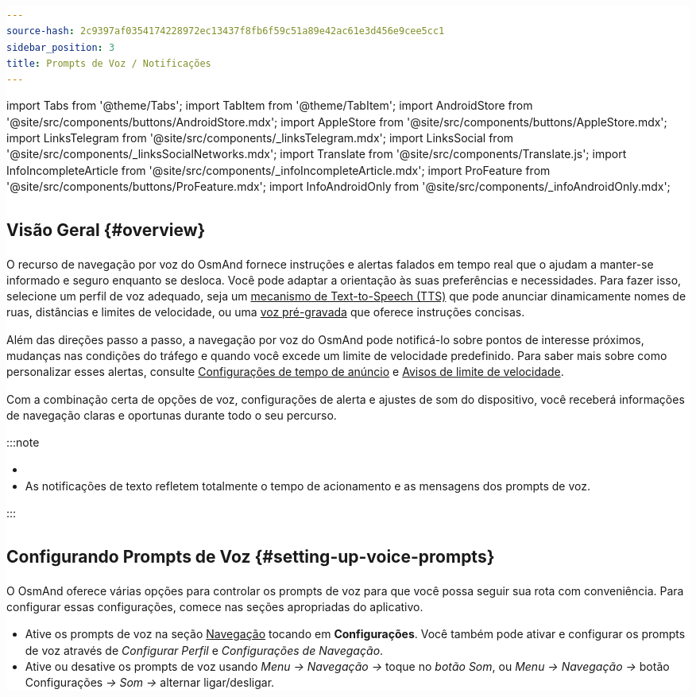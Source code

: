 ```yaml
---
source-hash: 2c9397af0354174228972ec13437f8fb6f59c51a89e42ac61e3d456e9cee5cc1
sidebar_position: 3
title: Prompts de Voz / Notificações
---
```


import Tabs from '@theme/Tabs';
import TabItem from '@theme/TabItem';
import AndroidStore from '@site/src/components/buttons/AndroidStore.mdx';
import AppleStore from '@site/src/components/buttons/AppleStore.mdx';
import LinksTelegram from '@site/src/components/_linksTelegram.mdx';
import LinksSocial from '@site/src/components/_linksSocialNetworks.mdx';
import Translate from '@site/src/components/Translate.js';
import InfoIncompleteArticle from '@site/src/components/_infoIncompleteArticle.mdx';
import ProFeature from '@site/src/components/buttons/ProFeature.mdx';
import InfoAndroidOnly from '@site/src/components/_infoAndroidOnly.mdx';


## Visão Geral {#overview}

O recurso de navegação por voz do OsmAnd fornece instruções e alertas falados em tempo real que o ajudam a manter-se informado e seguro enquanto se desloca. Você pode adaptar a orientação às suas preferências e necessidades. Para fazer isso, selecione um perfil de voz adequado, seja um [mecanismo de Text-to-Speech (TTS)](#tts-text-to-speech) que pode anunciar dinamicamente nomes de ruas, distâncias e limites de velocidade, ou uma [voz pré-gravada](#recorded-voice-prompts) que oferece instruções concisas.

Além das direções passo a passo, a navegação por voz do OsmAnd pode notificá-lo sobre pontos de interesse próximos, mudanças nas condições do tráfego e quando você excede um limite de velocidade predefinido. Para saber mais sobre como personalizar esses alertas, consulte [Configurações de tempo de anúncio](#announcement-time) e [Avisos de limite de velocidade](#speed-limit).

Com a combinação certa de opções de voz, configurações de alerta e ajustes de som do dispositivo, você receberá informações de navegação claras e oportunas durante todo o seu percurso.

:::note

- <Translate android="true" ids="voice_announces_info"/>
- As notificações de texto refletem totalmente o tempo de acionamento e as mensagens dos prompts de voz.

:::


## Configurando Prompts de Voz {#setting-up-voice-prompts}

O OsmAnd oferece várias opções para controlar os prompts de voz para que você possa seguir sua rota com conveniência. Para configurar essas configurações, comece nas seções apropriadas do aplicativo.

- Ative os prompts de voz na seção [Navegação](../guidance/navigation-settings.md) tocando em **Configurações**. Você também pode ativar e configurar os prompts de voz através de *Configurar Perfil* e *Configurações de Navegação*.
- Ative ou desative os prompts de voz usando *Menu → Navegação →* toque no *botão Som*,
    ou *Menu → Navegação →* botão Configurações *→ Som →* alternar ligar/desligar.

